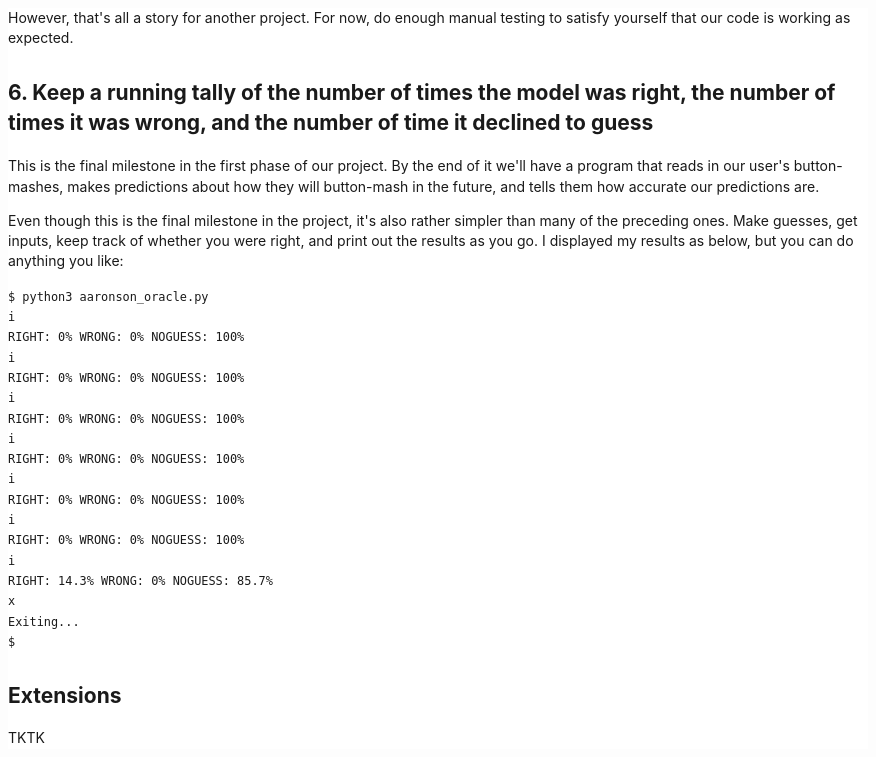 However, that's all a story for another project. For now, do enough manual testing to satisfy yourself that our code is working as expected.

## 6. Keep a running tally of the number of times the model was right, the number of times it was wrong, and the number of time it declined to guess

This is the final milestone in the first phase of our project. By the end of it we'll have a program that reads in our user's button-mashes, makes predictions about how they will button-mash in the future, and tells them how accurate our predictions are.

Even though this is the final milestone in the project, it's also rather simpler than many of the preceding ones. Make guesses, get inputs, keep track of whether you were right, and print out the results as you go. I displayed my results as below, but you can do anything you like:

```
$ python3 aaronson_oracle.py
i
RIGHT: 0% WRONG: 0% NOGUESS: 100%
i
RIGHT: 0% WRONG: 0% NOGUESS: 100%
i
RIGHT: 0% WRONG: 0% NOGUESS: 100%
i
RIGHT: 0% WRONG: 0% NOGUESS: 100%
i
RIGHT: 0% WRONG: 0% NOGUESS: 100%
i
RIGHT: 0% WRONG: 0% NOGUESS: 100%
i
RIGHT: 14.3% WRONG: 0% NOGUESS: 85.7%
x
Exiting...
$
```

## Extensions

TKTK
